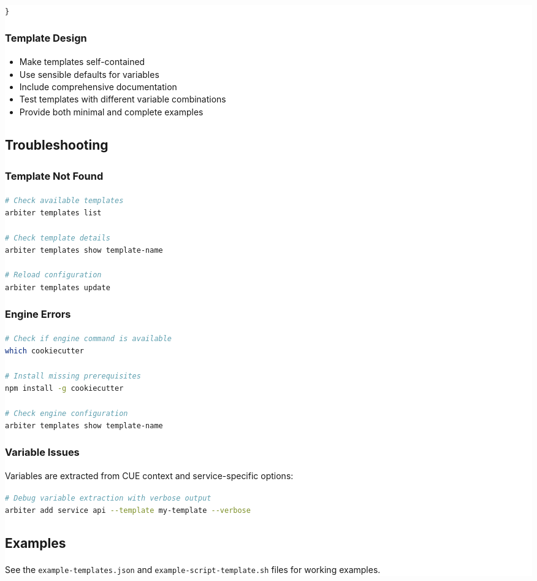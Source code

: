 ```cue
}
```

### Template Design

- Make templates self-contained
- Use sensible defaults for variables
- Include comprehensive documentation
- Test templates with different variable combinations
- Provide both minimal and complete examples

## Troubleshooting

### Template Not Found

```bash
# Check available templates
arbiter templates list

# Check template details
arbiter templates show template-name

# Reload configuration
arbiter templates update
```

### Engine Errors

```bash
# Check if engine command is available
which cookiecutter

# Install missing prerequisites
npm install -g cookiecutter

# Check engine configuration
arbiter templates show template-name
```

### Variable Issues

Variables are extracted from CUE context and service-specific options:

```bash
# Debug variable extraction with verbose output
arbiter add service api --template my-template --verbose
```

## Examples

See the `example-templates.json` and `example-script-template.sh` files for
working examples.
